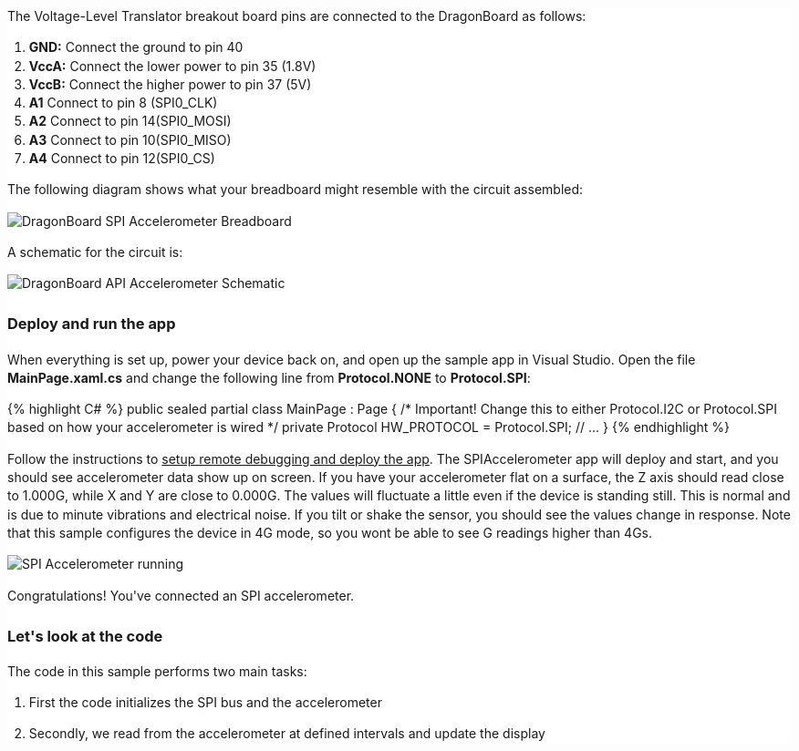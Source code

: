 The Voltage-Level Translator breakout board pins are connected to the DragonBoard as follows:

1.  **GND:**  Connect the ground to pin 40
2.  **VccA:**  Connect the lower power to pin 35 (1.8V)
3.  **VccB:**  Connect the higher power to pin 37 (5V)
4.  **A1**  Connect to pin 8 (SPI0_CLK)
5.  **A2**  Connect to pin 14(SPI0_MOSI)
6.  **A3**  Connect to pin 10(SPI0_MISO)
7.  **A4**  Connect to pin 12(SPI0_CS)

The following diagram shows what your breadboard might resemble with the circuit assembled:

![DragonBoard SPI Accelerometer Breadboard]({{site.baseurl}}/Resources/images/SPIAccelerometer/breadboard_assembled_db410c.png)

A schematic for the circuit is:

![DragonBoard API Accelerometer Schematic]({{site.baseurl}}/Resources/images/SPIAccelerometer/schematics_db410c.png)

### Deploy and run the app

When everything is set up, power your device back on, and open up the sample app in Visual Studio. Open the file **MainPage.xaml.cs** and change the following line from **Protocol.NONE** to **Protocol.SPI**:

{% highlight C# %}
public sealed partial class MainPage : Page
{
    /* Important! Change this to either Protocol.I2C or Protocol.SPI based on how your accelerometer is wired   */
    private Protocol HW_PROTOCOL = Protocol.SPI; 
    // ...
}
{% endhighlight %}  

Follow the instructions to [setup remote debugging and deploy the app]({{site.baseurl}}/{{page.lang}}/Docs/AppDeployment.htm#csharp). The SPIAccelerometer app will deploy and start, and you should see accelerometer data show up on screen.
 If you have your accelerometer flat on a surface, the Z axis should read close to 1.000G, while X and Y are close to 0.000G. The values will fluctuate a little even if the device is standing still.
 This is normal and is due to minute vibrations and electrical noise. If you tilt or shake the sensor, you should see the values change in response. Note that this sample configures the device in 4G mode,
so you wont be able to see G readings higher than 4Gs.

![SPI Accelerometer running]({{site.baseurl}}/Resources/images/SPIAccelerometer/spiaccelerometer_screenshot.png)

Congratulations! You've connected an SPI accelerometer.

### Let's look at the code
The code in this sample performs two main tasks:

1. First the code initializes the SPI bus and the accelerometer

2. Secondly, we read from the accelerometer at defined intervals and update the display
